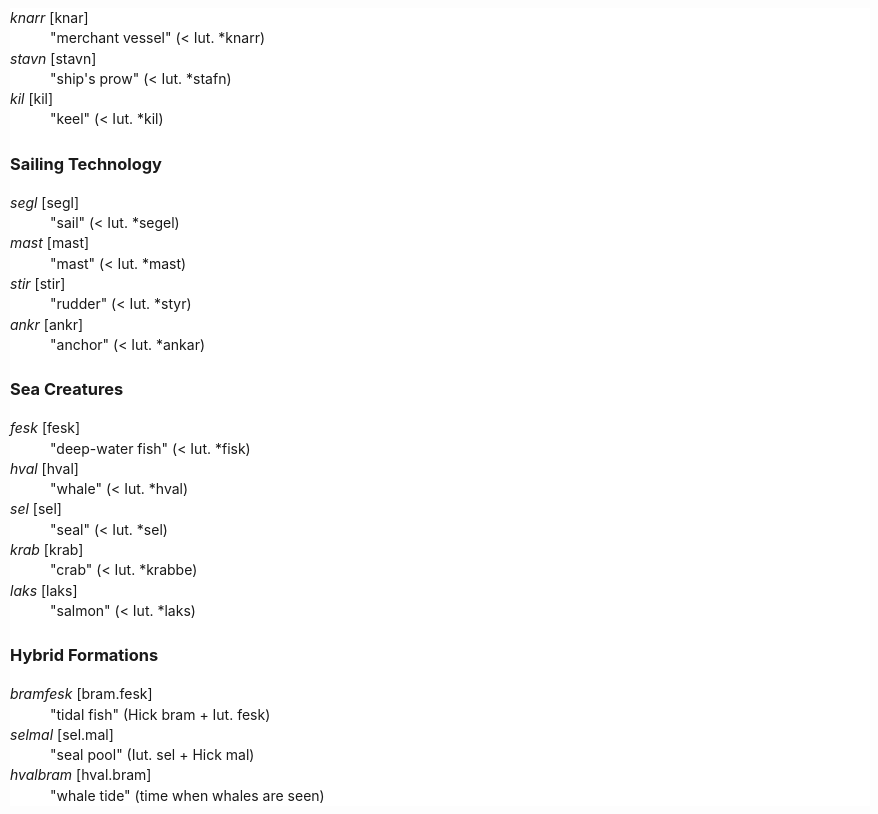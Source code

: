 <dt><dfn>knarr</dfn> [knar]</dt>
<dd>"merchant vessel" (< Iut. *knarr)</dd>

<dt><dfn>stavn</dfn> [stavn]</dt>
<dd>"ship's prow" (< Iut. *stafn)</dd>

<dt><dfn>kil</dfn> [kil]</dt>
<dd>"keel" (< Iut. *kil)</dd>
</dl>

### Sailing Technology

<dl>
<dt><dfn>segl</dfn> [segl]</dt>
<dd>"sail" (< Iut. *segel)</dd>

<dt><dfn>mast</dfn> [mast]</dt>
<dd>"mast" (< Iut. *mast)</dd>

<dt><dfn>stir</dfn> [stir]</dt>
<dd>"rudder" (< Iut. *styr)</dd>

<dt><dfn>ankr</dfn> [ankr]</dt>
<dd>"anchor" (< Iut. *ankar)</dd>
</dl>

### Sea Creatures

<dl>
<dt><dfn>fesk</dfn> [fesk]</dt>
<dd>"deep-water fish" (< Iut. *fisk)</dd>

<dt><dfn>hval</dfn> [hval]</dt>
<dd>"whale" (< Iut. *hval)</dd>

<dt><dfn>sel</dfn> [sel]</dt>
<dd>"seal" (< Iut. *sel)</dd>

<dt><dfn>krab</dfn> [krab]</dt>
<dd>"crab" (< Iut. *krabbe)</dd>

<dt><dfn>laks</dfn> [laks]</dt>
<dd>"salmon" (< Iut. *laks)</dd>
</dl>

### Hybrid Formations

<dl>
<dt><dfn>bramfesk</dfn> [bram.fesk]</dt>
<dd>"tidal fish" (Hick bram + Iut. fesk)</dd>

<dt><dfn>selmal</dfn> [sel.mal]</dt>
<dd>"seal pool" (Iut. sel + Hick mal)</dd>

<dt><dfn>hvalbram</dfn> [hval.bram]</dt>
<dd>"whale tide" (time when whales are seen)</dd>
